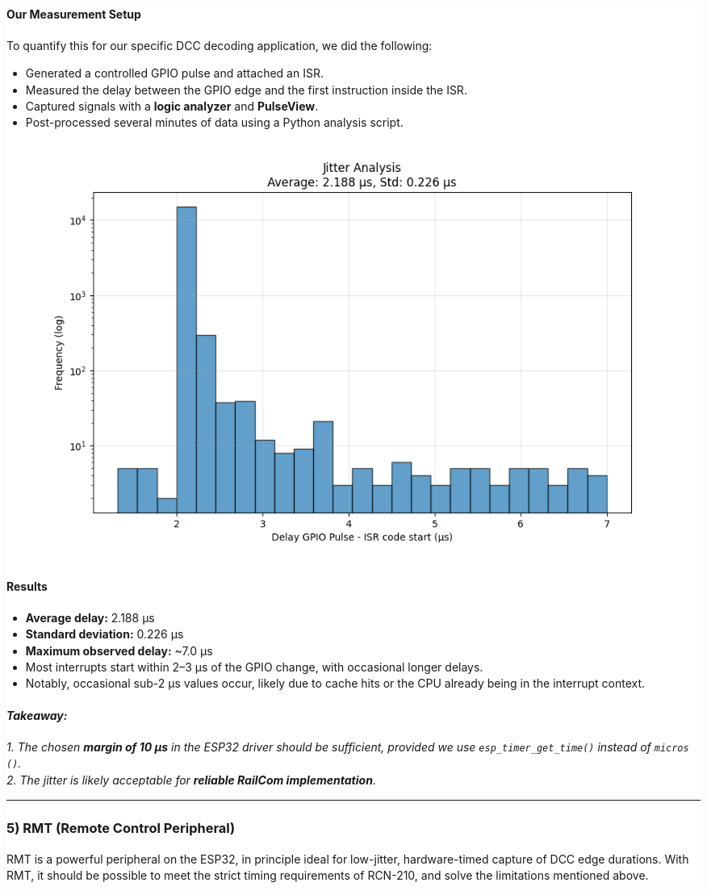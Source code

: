 #### Our Measurement Setup
To quantify this for our specific DCC decoding application, we did the following:
- Generated a controlled GPIO pulse and attached an ISR.
- Measured the delay between the GPIO edge and the first instruction inside the ISR.
- Captured signals with a **logic analyzer** and **PulseView**.
- Post-processed several minutes of data using a Python analysis script.

![ISR Jitter Histogram](ESP32-ISR-16Hhz-20M-1.png)  
#### Results

- **Average delay:** 2.188 µs  
- **Standard deviation:** 0.226 µs  
- **Maximum observed delay:** ~7.0 µs  
- Most interrupts start within 2–3 µs of the GPIO change, with occasional longer delays.
- Notably, occasional sub-2 µs values occur, likely due to cache hits or the CPU already being in the interrupt context.

#### *Takeaway:*
*1. The chosen **margin of 10 µs** in the ESP32 driver should be sufficient, provided we use `esp_timer_get_time()` instead of `micros()`.*  
*2. The jitter is likely acceptable for **reliable RailCom implementation**.*

---

### 5) RMT (Remote Control Peripheral)
RMT is a powerful peripheral on the ESP32, in principle ideal for low-jitter, hardware-timed capture of DCC edge durations. With RMT, it should be possible to meet the strict timing requirements of RCN-210, and solve the limitations mentioned above.

